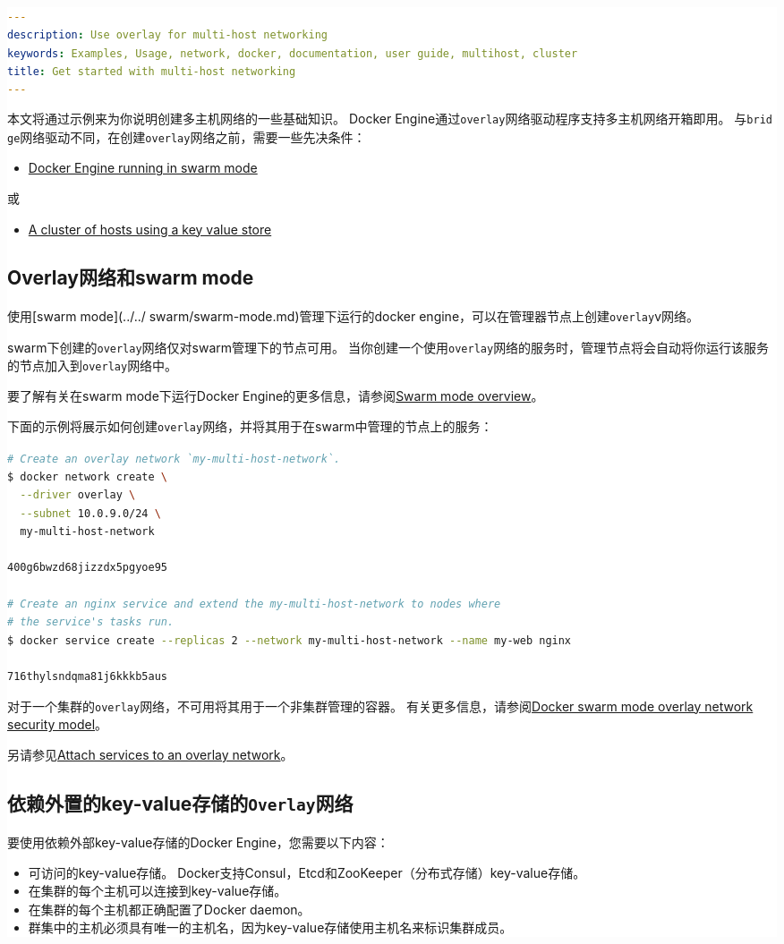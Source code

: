 ```yaml
---
description: Use overlay for multi-host networking
keywords: Examples, Usage, network, docker, documentation, user guide, multihost, cluster
title: Get started with multi-host networking
---
```


本文将通过示例来为你说明创建多主机网络的一些基础知识。
Docker Engine通过`overlay`网络驱动程序支持多主机网络开箱即用。
与`bridge`网络驱动不同，在创建`overlay`网络之前，需要一些先决条件：

* [Docker Engine running in swarm mode](#overlay-networking-and-swarm-mode)

或

* [A cluster of hosts using a key value store](#overlay-networking-with-an-external-key-value-store)

## Overlay网络和swarm mode

使用[swarm mode](../../ swarm/swarm-mode.md)管理下运行的docker engine，可以在管理器节点上创建`overlay`v网络。

swarm下创建的`overlay`网络仅对swarm管理下的节点可用。
当你创建一个使用`overlay`网络的服务时，管理节点将会自动将你运行该服务的节点加入到`overlay`网络中。

要了解有关在swarm mode下运行Docker Engine的更多信息，请参阅[Swarm mode overview](../../swarm/index.md)。

下面的示例将展示如何创建`overlay`网络，并将其用于在swarm中管理的节点上的服务：

```bash
# Create an overlay network `my-multi-host-network`.
$ docker network create \
  --driver overlay \
  --subnet 10.0.9.0/24 \
  my-multi-host-network

400g6bwzd68jizzdx5pgyoe95

# Create an nginx service and extend the my-multi-host-network to nodes where
# the service's tasks run.
$ docker service create --replicas 2 --network my-multi-host-network --name my-web nginx

716thylsndqma81j6kkkb5aus
```

对于一个集群的`overlay`网络，不可用将其用于一个非集群管理的容器。
有关更多信息，请参阅[Docker swarm mode overlay network security model](overlay-security-model.md)。

另请参见[Attach services to an overlay network](../../swarm/networking.md)。

## 依赖外置的key-value存储的`Overlay`网络

要使用依赖外部key-value存储的Docker Engine，您需要以下内容：

* 可访问的key-value存储。 Docker支持Consul，Etcd和ZooKeeper（分布式存储）key-value存储。
* 在集群的每个主机可以连接到key-value存储。
* 在集群的每个主机都正确配置了Docker daemon。
* 群集中的主机必须具有唯一的主机名，因为key-value存储使用主机名来标识集群成员。
